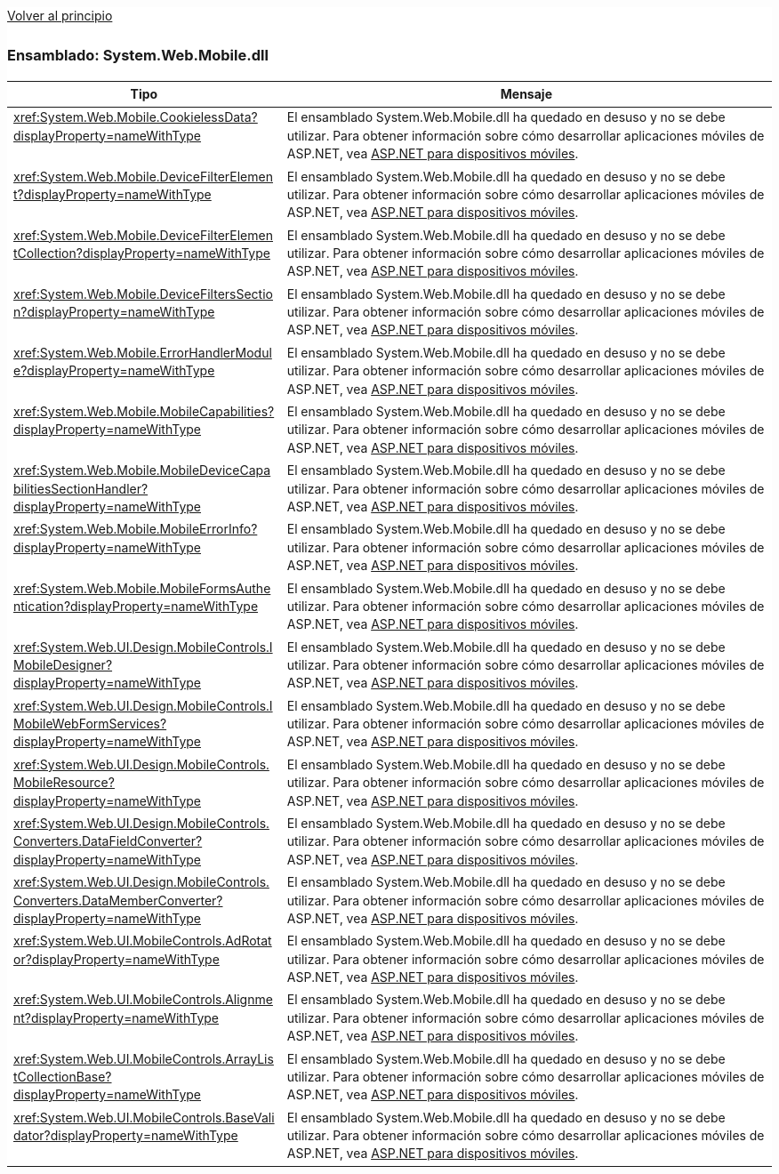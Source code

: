 [Volver al principio](#introduction)

<a name="mobile"></a>

### <a name="assembly-systemwebmobiledll"></a>Ensamblado: System.Web.Mobile.dll

|Tipo|Mensaje|
|----------|-------------|
|<xref:System.Web.Mobile.CookielessData?displayProperty=nameWithType>|El ensamblado System.Web.Mobile.dll ha quedado en desuso y no se debe utilizar. Para obtener información sobre cómo desarrollar aplicaciones móviles de ASP.NET, vea [ASP.NET para dispositivos móviles](/aspnet/mobile/overview).|
|<xref:System.Web.Mobile.DeviceFilterElement?displayProperty=nameWithType>|El ensamblado System.Web.Mobile.dll ha quedado en desuso y no se debe utilizar. Para obtener información sobre cómo desarrollar aplicaciones móviles de ASP.NET, vea [ASP.NET para dispositivos móviles](/aspnet/mobile/overview).|
|<xref:System.Web.Mobile.DeviceFilterElementCollection?displayProperty=nameWithType>|El ensamblado System.Web.Mobile.dll ha quedado en desuso y no se debe utilizar. Para obtener información sobre cómo desarrollar aplicaciones móviles de ASP.NET, vea [ASP.NET para dispositivos móviles](/aspnet/mobile/overview).|
|<xref:System.Web.Mobile.DeviceFiltersSection?displayProperty=nameWithType>|El ensamblado System.Web.Mobile.dll ha quedado en desuso y no se debe utilizar. Para obtener información sobre cómo desarrollar aplicaciones móviles de ASP.NET, vea [ASP.NET para dispositivos móviles](/aspnet/mobile/overview).|
|<xref:System.Web.Mobile.ErrorHandlerModule?displayProperty=nameWithType>|El ensamblado System.Web.Mobile.dll ha quedado en desuso y no se debe utilizar. Para obtener información sobre cómo desarrollar aplicaciones móviles de ASP.NET, vea [ASP.NET para dispositivos móviles](/aspnet/mobile/overview).|
|<xref:System.Web.Mobile.MobileCapabilities?displayProperty=nameWithType>|El ensamblado System.Web.Mobile.dll ha quedado en desuso y no se debe utilizar. Para obtener información sobre cómo desarrollar aplicaciones móviles de ASP.NET, vea [ASP.NET para dispositivos móviles](/aspnet/mobile/overview).|
|<xref:System.Web.Mobile.MobileDeviceCapabilitiesSectionHandler?displayProperty=nameWithType>|El ensamblado System.Web.Mobile.dll ha quedado en desuso y no se debe utilizar. Para obtener información sobre cómo desarrollar aplicaciones móviles de ASP.NET, vea [ASP.NET para dispositivos móviles](/aspnet/mobile/overview).|
|<xref:System.Web.Mobile.MobileErrorInfo?displayProperty=nameWithType>|El ensamblado System.Web.Mobile.dll ha quedado en desuso y no se debe utilizar. Para obtener información sobre cómo desarrollar aplicaciones móviles de ASP.NET, vea [ASP.NET para dispositivos móviles](/aspnet/mobile/overview).|
|<xref:System.Web.Mobile.MobileFormsAuthentication?displayProperty=nameWithType>|El ensamblado System.Web.Mobile.dll ha quedado en desuso y no se debe utilizar. Para obtener información sobre cómo desarrollar aplicaciones móviles de ASP.NET, vea [ASP.NET para dispositivos móviles](/aspnet/mobile/overview).|
|<xref:System.Web.UI.Design.MobileControls.IMobileDesigner?displayProperty=nameWithType>|El ensamblado System.Web.Mobile.dll ha quedado en desuso y no se debe utilizar. Para obtener información sobre cómo desarrollar aplicaciones móviles de ASP.NET, vea [ASP.NET para dispositivos móviles](/aspnet/mobile/overview).|
|<xref:System.Web.UI.Design.MobileControls.IMobileWebFormServices?displayProperty=nameWithType>|El ensamblado System.Web.Mobile.dll ha quedado en desuso y no se debe utilizar. Para obtener información sobre cómo desarrollar aplicaciones móviles de ASP.NET, vea [ASP.NET para dispositivos móviles](/aspnet/mobile/overview).|
|<xref:System.Web.UI.Design.MobileControls.MobileResource?displayProperty=nameWithType>|El ensamblado System.Web.Mobile.dll ha quedado en desuso y no se debe utilizar. Para obtener información sobre cómo desarrollar aplicaciones móviles de ASP.NET, vea [ASP.NET para dispositivos móviles](/aspnet/mobile/overview).|
|<xref:System.Web.UI.Design.MobileControls.Converters.DataFieldConverter?displayProperty=nameWithType>|El ensamblado System.Web.Mobile.dll ha quedado en desuso y no se debe utilizar. Para obtener información sobre cómo desarrollar aplicaciones móviles de ASP.NET, vea [ASP.NET para dispositivos móviles](/aspnet/mobile/overview).|
|<xref:System.Web.UI.Design.MobileControls.Converters.DataMemberConverter?displayProperty=nameWithType>|El ensamblado System.Web.Mobile.dll ha quedado en desuso y no se debe utilizar. Para obtener información sobre cómo desarrollar aplicaciones móviles de ASP.NET, vea [ASP.NET para dispositivos móviles](/aspnet/mobile/overview).|
|<xref:System.Web.UI.MobileControls.AdRotator?displayProperty=nameWithType>|El ensamblado System.Web.Mobile.dll ha quedado en desuso y no se debe utilizar. Para obtener información sobre cómo desarrollar aplicaciones móviles de ASP.NET, vea [ASP.NET para dispositivos móviles](/aspnet/mobile/overview).|
|<xref:System.Web.UI.MobileControls.Alignment?displayProperty=nameWithType>|El ensamblado System.Web.Mobile.dll ha quedado en desuso y no se debe utilizar. Para obtener información sobre cómo desarrollar aplicaciones móviles de ASP.NET, vea [ASP.NET para dispositivos móviles](/aspnet/mobile/overview).|
|<xref:System.Web.UI.MobileControls.ArrayListCollectionBase?displayProperty=nameWithType>|El ensamblado System.Web.Mobile.dll ha quedado en desuso y no se debe utilizar. Para obtener información sobre cómo desarrollar aplicaciones móviles de ASP.NET, vea [ASP.NET para dispositivos móviles](/aspnet/mobile/overview).|
|<xref:System.Web.UI.MobileControls.BaseValidator?displayProperty=nameWithType>|El ensamblado System.Web.Mobile.dll ha quedado en desuso y no se debe utilizar. Para obtener información sobre cómo desarrollar aplicaciones móviles de ASP.NET, vea [ASP.NET para dispositivos móviles](/aspnet/mobile/overview).|